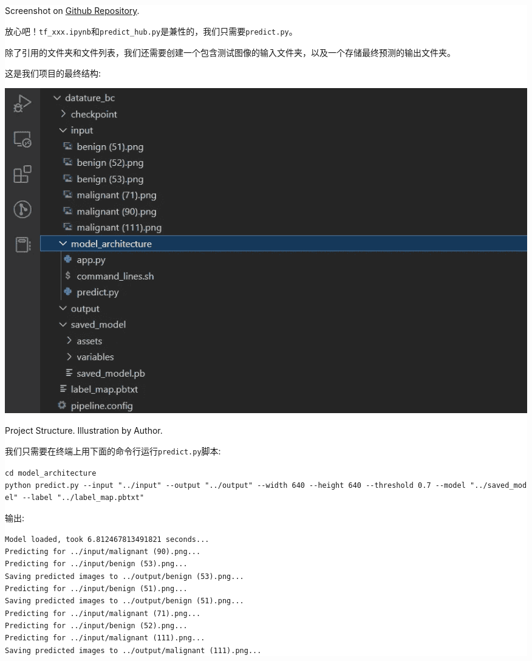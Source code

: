 Screenshot on [Github Repository](https://github.com/datature/resources#tflite-model---bounding-box).

放心吧！`tf_xxx.ipynb`和`predict_hub.py`是兼性的，我们只需要`predict.py`。

除了引用的文件夹和文件列表，我们还需要创建一个包含测试图像的输入文件夹，以及一个存储最终预测的输出文件夹。

这是我们项目的最终结构:

![](img/615903609a8f9e034af5d1fe9b7a7bf4.png)

Project Structure. Illustration by Author.

我们只需要在终端上用下面的命令行运行`predict.py`脚本:

```
cd model_architecture
python predict.py --input "../input" --output "../output" --width 640 --height 640 --threshold 0.7 --model "../saved_model" --label "../label_map.pbtxt"
```

输出:

```
Model loaded, took 6.812467813491821 seconds...
Predicting for ../input/malignant (90).png...
Predicting for ../input/benign (53).png...
Saving predicted images to ../output/benign (53).png...
Predicting for ../input/benign (51).png...
Saving predicted images to ../output/benign (51).png...
Predicting for ../input/malignant (71).png...
Predicting for ../input/benign (52).png...
Predicting for ../input/malignant (111).png...
Saving predicted images to ../output/malignant (111).png...
```
